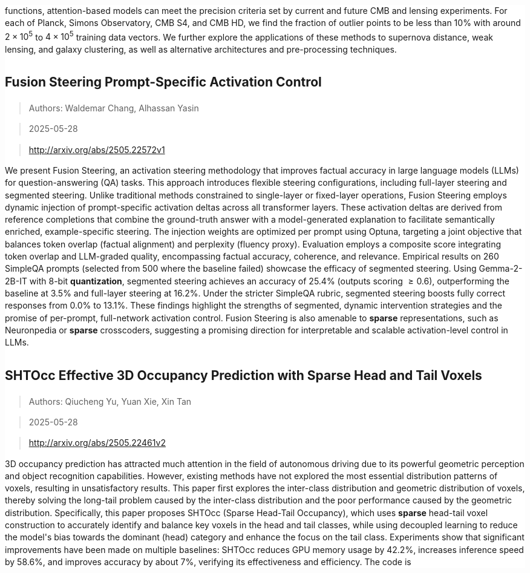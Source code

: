 functions, attention-based models can meet the precision criteria set by
current and future CMB and lensing experiments. For each of Planck, Simons
Observatory, CMB S4, and CMB HD, we find the fraction of outlier points to be
less than $10\%$ with around $2\times10^5$ to $4\times10^5$ training data
vectors. We further explore the applications of these methods to supernova
distance, weak lensing, and galaxy clustering, as well as alternative
architectures and pre-processing techniques.


## Fusion Steering Prompt-Specific Activation Control

>Authors: Waldemar Chang, Alhassan Yasin

>2025-05-28

> http://arxiv.org/abs/2505.22572v1

We present Fusion Steering, an activation steering methodology that improves
factual accuracy in large language models (LLMs) for question-answering (QA)
tasks. This approach introduces flexible steering configurations, including
full-layer steering and segmented steering. Unlike traditional methods
constrained to single-layer or fixed-layer operations, Fusion Steering employs
dynamic injection of prompt-specific activation deltas across all transformer
layers. These activation deltas are derived from reference completions that
combine the ground-truth answer with a model-generated explanation to
facilitate semantically enriched, example-specific steering. The injection
weights are optimized per prompt using Optuna, targeting a joint objective that
balances token overlap (factual alignment) and perplexity (fluency proxy).
Evaluation employs a composite score integrating token overlap and LLM-graded
quality, encompassing factual accuracy, coherence, and relevance. Empirical
results on 260 SimpleQA prompts (selected from 500 where the baseline failed)
showcase the efficacy of segmented steering. Using Gemma-2-2B-IT with 8-bit
**quantization**, segmented steering achieves an accuracy of 25.4% (outputs scoring
$\geq 0.6$), outperforming the baseline at 3.5% and full-layer steering at
16.2%. Under the stricter SimpleQA rubric, segmented steering boosts fully
correct responses from 0.0% to 13.1%. These findings highlight the strengths of
segmented, dynamic intervention strategies and the promise of per-prompt,
full-network activation control. Fusion Steering is also amenable to **sparse**
representations, such as Neuronpedia or **sparse** crosscoders, suggesting a
promising direction for interpretable and scalable activation-level control in
LLMs.


## SHTOcc Effective 3D Occupancy Prediction with Sparse Head and Tail Voxels

>Authors: Qiucheng Yu, Yuan Xie, Xin Tan

>2025-05-28

> http://arxiv.org/abs/2505.22461v2

3D occupancy prediction has attracted much attention in the field of
autonomous driving due to its powerful geometric perception and object
recognition capabilities. However, existing methods have not explored the most
essential distribution patterns of voxels, resulting in unsatisfactory results.
This paper first explores the inter-class distribution and geometric
distribution of voxels, thereby solving the long-tail problem caused by the
inter-class distribution and the poor performance caused by the geometric
distribution. Specifically, this paper proposes SHTOcc (Sparse Head-Tail
Occupancy), which uses **sparse** head-tail voxel construction to accurately
identify and balance key voxels in the head and tail classes, while using
decoupled learning to reduce the model's bias towards the dominant (head)
category and enhance the focus on the tail class. Experiments show that
significant improvements have been made on multiple baselines: SHTOcc reduces
GPU memory usage by 42.2%, increases inference speed by 58.6%, and improves
accuracy by about 7%, verifying its effectiveness and efficiency. The code is